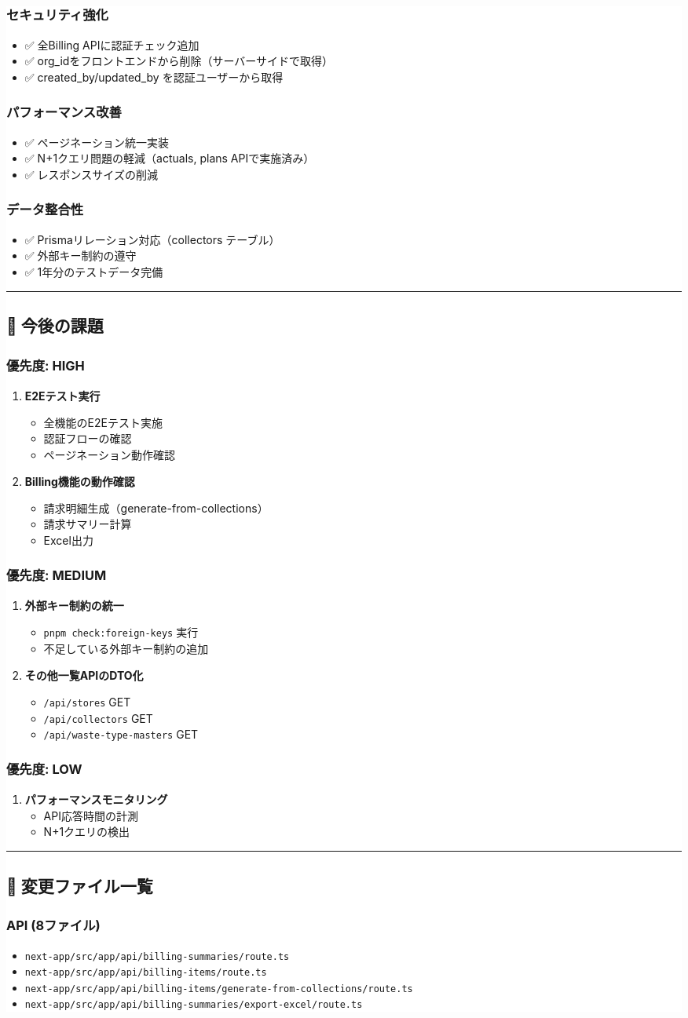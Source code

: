 ### セキュリティ強化
- ✅ 全Billing APIに認証チェック追加
- ✅ org_idをフロントエンドから削除（サーバーサイドで取得）
- ✅ created_by/updated_by を認証ユーザーから取得

### パフォーマンス改善
- ✅ ページネーション統一実装
- ✅ N+1クエリ問題の軽減（actuals, plans APIで実施済み）
- ✅ レスポンスサイズの削減

### データ整合性
- ✅ Prismaリレーション対応（collectors テーブル）
- ✅ 外部キー制約の遵守
- ✅ 1年分のテストデータ完備

---

## 🚨 今後の課題

### 優先度: HIGH
1. **E2Eテスト実行**
   - 全機能のE2Eテスト実施
   - 認証フローの確認
   - ページネーション動作確認

2. **Billing機能の動作確認**
   - 請求明細生成（generate-from-collections）
   - 請求サマリー計算
   - Excel出力

### 優先度: MEDIUM
1. **外部キー制約の統一**
   - `pnpm check:foreign-keys` 実行
   - 不足している外部キー制約の追加

2. **その他一覧APIのDTO化**
   - `/api/stores` GET
   - `/api/collectors` GET
   - `/api/waste-type-masters` GET

### 優先度: LOW
1. **パフォーマンスモニタリング**
   - API応答時間の計測
   - N+1クエリの検出

---

## 📝 変更ファイル一覧

### API (8ファイル)
- `next-app/src/app/api/billing-summaries/route.ts`
- `next-app/src/app/api/billing-items/route.ts`
- `next-app/src/app/api/billing-items/generate-from-collections/route.ts`
- `next-app/src/app/api/billing-summaries/export-excel/route.ts`
